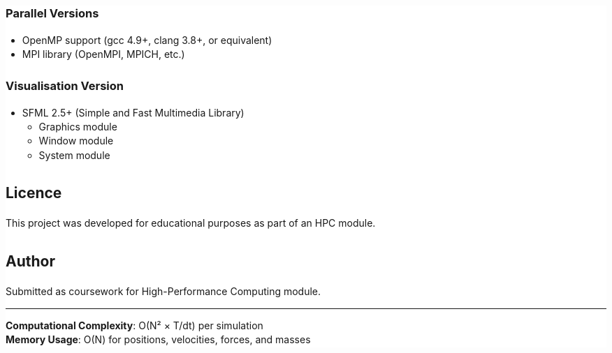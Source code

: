 ### Parallel Versions
- OpenMP support (gcc 4.9+, clang 3.8+, or equivalent)
- MPI library (OpenMPI, MPICH, etc.)

### Visualisation Version
- SFML 2.5+ (Simple and Fast Multimedia Library)
  - Graphics module
  - Window module
  - System module

## Licence

This project was developed for educational purposes as part of an HPC module.

## Author

Submitted as coursework for High-Performance Computing module.

---

**Computational Complexity**: O(N² × T/dt) per simulation  
**Memory Usage**: O(N) for positions, velocities, forces, and masses
